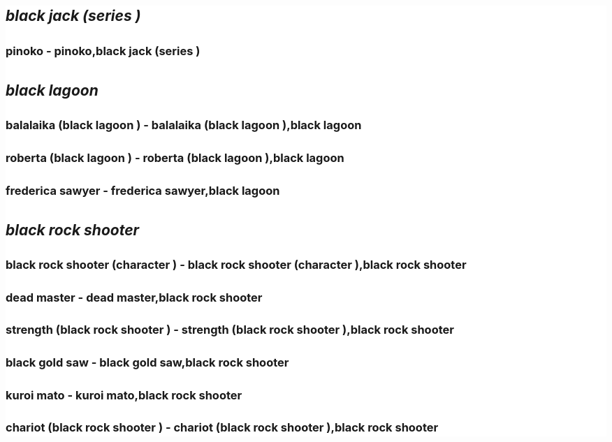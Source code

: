 ## *black jack  \(series \)*

### pinoko - pinoko,black jack  \(series \)


## *black lagoon*

### balalaika  \(black lagoon \) - balalaika  \(black lagoon \),black lagoon
### roberta  \(black lagoon \) - roberta  \(black lagoon \),black lagoon
### frederica sawyer - frederica sawyer,black lagoon


## *black rock shooter*

### black rock shooter  \(character \) - black rock shooter  \(character \),black rock shooter
### dead master - dead master,black rock shooter
### strength  \(black rock shooter \) - strength  \(black rock shooter \),black rock shooter
### black gold saw - black gold saw,black rock shooter
### kuroi mato - kuroi mato,black rock shooter
### chariot  \(black rock shooter \) - chariot  \(black rock shooter \),black rock shooter
